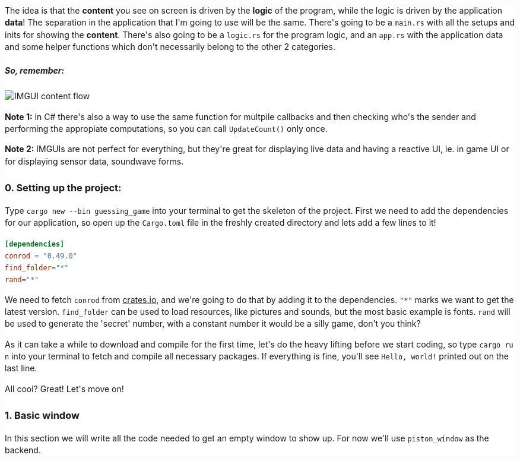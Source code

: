 The idea is that the **content** you see on screen is driven by the **logic** of the program, while the logic is driven by the 
application **data**! The separation in the application that I'm going to use will be the same. There's going to be a 
`main.rs` with all the setups and inits for showing the **content**. There's also going to be a `logic.rs` for the program 
logic, and an `app.rs` with the application data and some helper functions which don't necessarily belong to the other 2 
categories.

##### So, remember:

![IMGUI content flow](/illustration/imgui_content_flow.png)

**Note 1:** in C# there's also a way to use the same function for multpile callbacks and then checking who's the sender and 
performing the appropiate computations, so you can call `UpdateCount()` only once.

**Note 2:** IMGUIs are not perfect for everything, but they're great for displaying live data and having a reactive UI, ie. in 
game UI or for displaying sensor data, soundwave forms.

### 0. Setting up the project:
Type `cargo new --bin guessing_game` into your terminal to get the skeleton of the project. First we need to add the 
dependencies for our application, so open up the `Cargo.toml` file in the freshly created directory and lets add a few lines 
to it!

```toml
[dependencies]
conrod = "0.49.0"
find_folder="*"
rand="*"
```

We need to fetch `conrod` from [crates.io](https://crates.io/crates/conrod), and we're going to do that by adding it to the 
dependencies. `"*"` marks we want to get the latest version. `find_folder` can be used to load resources, like pictures and 
sounds, but the most basic example is fonts. `rand` will be used to generate the 'secret' number, with a constant number it 
would be a silly game, don't you think?

As it can take a while to download and compile for the first time, let's do the heavy lifting before we start coding, so type 
`cargo run` into your terminal to fetch and compile all necessary packages. If everything is fine, you'll see `Hello, world!` 
printed out on the last line.

All cool? Great! Let's move on!

### 1. Basic window
In this section we will write all the code needed to get an empty window to show up. For now we'll use `piston_window` as the 
backend.
